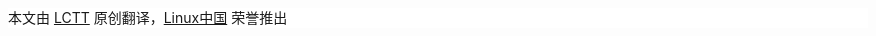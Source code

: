 本文由 [LCTT](https://github.com/LCTT/TranslateProject) 原创翻译，[Linux中国](http://linux.cn/) 荣誉推出

[a]:http://www.infoq.com/author/Chris-Swan
[1]:http://blog.dotcloud.com/dotcloud-paas-joins-cloudcontrol
[2]:http://www.infoq.com/news/2014/06/docker_1.0
[3]:https://www.kernel.org/doc/Documentation/cgroups/cgroups.txt
[4]:http://selinuxproject.org/page/Main_Page
[5]:https://linuxcontainers.org/
[6]:http://blog.docker.com/2014/03/docker-0-9-introducing-execution-drivers-and-libcontainer/
[7]:http://aufs.sourceforge.net/aufs.html
[8]:https://docs.docker.com/reference/builder/
[9]:https://registry.hub.docker.com/
[10]:http://bodenr.blogspot.co.uk/2014/05/kvm-and-docker-lxc-benchmarking-with.html?m=1
[11]:http://domino.research.ibm.com/library/cyberdig.nsf/papers/0929052195DD819C85257D2300681E7B/$File/rc25482.pdf
[12]:https://en.wikipedia.org/wiki/X86_virtualization#Hardware-assisted_virtualization
[13]:http://stealth.openwall.net/xSports/shocker.c
[14]:https://news.ycombinator.com/item?id=7910117
[15]:http://www.bromium.com/products/vsentry.html
[16]:http://cto.vmware.com/vmware-docker-better-together/
[17]:http://www.infoq.com/articles/docker-containers
[18]:http://docs.docker.com/articles/using_supervisord/
[19]:http://www.infoq.com/minibooks/emag-microservices
[20]:https://github.com/docker/libchan
[21]:https://gobyexample.com/channels
[22]:http://www.infoq.com/news/2014/08/clusterhq-launch-flocker
[23]:http://www.fig.sh/
[24]:http://openshift.github.io/geard/
[25]:http://panamax.io/
[26]:http://decking.io/
[27]:https://github.com/newrelic/centurion
[28]:https://github.com/GoogleCloudPlatform/kubernetes
[29]:https://mesosphere.io/2013/09/26/docker-on-mesos/
[30]:http://mesos.apache.org/
[31]:https://github.com/mesosphere/marathon
[32]:http://static.googleusercontent.com/media/research.google.com/en/us/pubs/archive/41684.pdf
[33]:http://deis.io/
[34]:https://flynn.io/
[35]:https://github.com/docker/libswarm
[36]:http://openvz.org/Main_Page
[37]:https://docs.docker.com/installation/#installation
[38]:https://coreos.com/
[39]:http://www.projectatomic.io/
[40]:https://github.com/coreos/fleet
[41]:https://github.com/coreos/etcd
